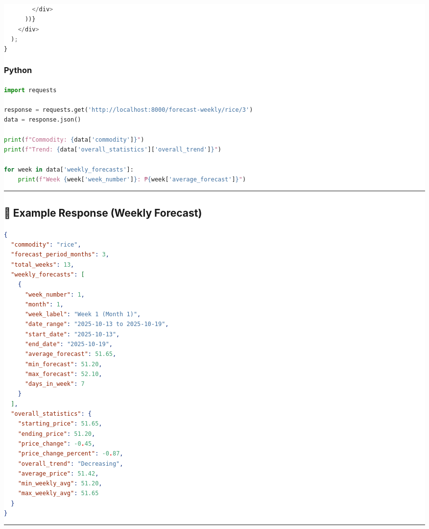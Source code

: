 ```jsx
        </div>
      ))}
    </div>
  );
}
```

### Python
```python
import requests

response = requests.get('http://localhost:8000/forecast-weekly/rice/3')
data = response.json()

print(f"Commodity: {data['commodity']}")
print(f"Trend: {data['overall_statistics']['overall_trend']}")

for week in data['weekly_forecasts']:
    print(f"Week {week['week_number']}: ₱{week['average_forecast']}")
```

---

## 🎨 Example Response (Weekly Forecast)

```json
{
  "commodity": "rice",
  "forecast_period_months": 3,
  "total_weeks": 13,
  "weekly_forecasts": [
    {
      "week_number": 1,
      "month": 1,
      "week_label": "Week 1 (Month 1)",
      "date_range": "2025-10-13 to 2025-10-19",
      "start_date": "2025-10-13",
      "end_date": "2025-10-19",
      "average_forecast": 51.65,
      "min_forecast": 51.20,
      "max_forecast": 52.10,
      "days_in_week": 7
    }
  ],
  "overall_statistics": {
    "starting_price": 51.65,
    "ending_price": 51.20,
    "price_change": -0.45,
    "price_change_percent": -0.87,
    "overall_trend": "Decreasing",
    "average_price": 51.42,
    "min_weekly_avg": 51.20,
    "max_weekly_avg": 51.65
  }
}
```

---